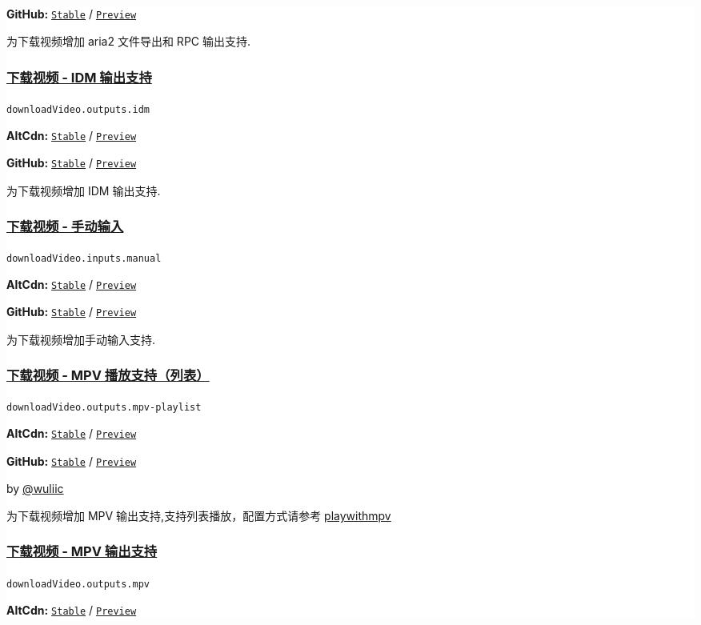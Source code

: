 **GitHub:** [`Stable`](https://raw.githubusercontent.com/the1812/Bilibili-Evolved/master/registry/dist/plugins/video/download/aria2-output.js) / [`Preview`](https://raw.githubusercontent.com/the1812/Bilibili-Evolved/preview/registry/dist/plugins/video/download/aria2-output.js)

为下载视频增加 aria2 文件导出和 RPC 输出支持.

### [下载视频 - IDM 输出支持](../../registry/dist/plugins/video/download/idm-output.js)
`downloadVideo.outputs.idm`

**AltCdn:** [`Stable`](https://raw.githubusercontent.com/the1812/Bilibili-Evolved/master/registry/dist/plugins/video/download/idm-output.js) / [`Preview`](https://raw.githubusercontent.com/the1812/Bilibili-Evolved/preview/registry/dist/plugins/video/download/idm-output.js)

**GitHub:** [`Stable`](https://raw.githubusercontent.com/the1812/Bilibili-Evolved/master/registry/dist/plugins/video/download/idm-output.js) / [`Preview`](https://raw.githubusercontent.com/the1812/Bilibili-Evolved/preview/registry/dist/plugins/video/download/idm-output.js)

为下载视频增加 IDM 输出支持.

### [下载视频 - 手动输入](../../registry/dist/plugins/video/download/manual-input.js)
`downloadVideo.inputs.manual`

**AltCdn:** [`Stable`](https://raw.githubusercontent.com/the1812/Bilibili-Evolved/master/registry/dist/plugins/video/download/manual-input.js) / [`Preview`](https://raw.githubusercontent.com/the1812/Bilibili-Evolved/preview/registry/dist/plugins/video/download/manual-input.js)

**GitHub:** [`Stable`](https://raw.githubusercontent.com/the1812/Bilibili-Evolved/master/registry/dist/plugins/video/download/manual-input.js) / [`Preview`](https://raw.githubusercontent.com/the1812/Bilibili-Evolved/preview/registry/dist/plugins/video/download/manual-input.js)

为下载视频增加手动输入支持.

### [下载视频 - MPV 播放支持（列表）](../../registry/dist/plugins/video/download/mpv-output-playlist.js)
`downloadVideo.outputs.mpv-playlist`

**AltCdn:** [`Stable`](https://raw.githubusercontent.com/the1812/Bilibili-Evolved/master/registry/dist/plugins/video/download/mpv-output-playlist.js) / [`Preview`](https://raw.githubusercontent.com/the1812/Bilibili-Evolved/preview/registry/dist/plugins/video/download/mpv-output-playlist.js)

**GitHub:** [`Stable`](https://raw.githubusercontent.com/the1812/Bilibili-Evolved/master/registry/dist/plugins/video/download/mpv-output-playlist.js) / [`Preview`](https://raw.githubusercontent.com/the1812/Bilibili-Evolved/preview/registry/dist/plugins/video/download/mpv-output-playlist.js)

by [@wuliic](https://github.com/wullic)

为下载视频增加 MPV 输出支持,支持列表播放，配置方式请参考 [playwithmpv](https://github.com/videoanywhere/playwithmpv)

### [下载视频 - MPV 输出支持](../../registry/dist/plugins/video/download/mpv-output.js)
`downloadVideo.outputs.mpv`

**AltCdn:** [`Stable`](https://raw.githubusercontent.com/the1812/Bilibili-Evolved/master/registry/dist/plugins/video/download/mpv-output.js) / [`Preview`](https://raw.githubusercontent.com/the1812/Bilibili-Evolved/preview/registry/dist/plugins/video/download/mpv-output.js)
